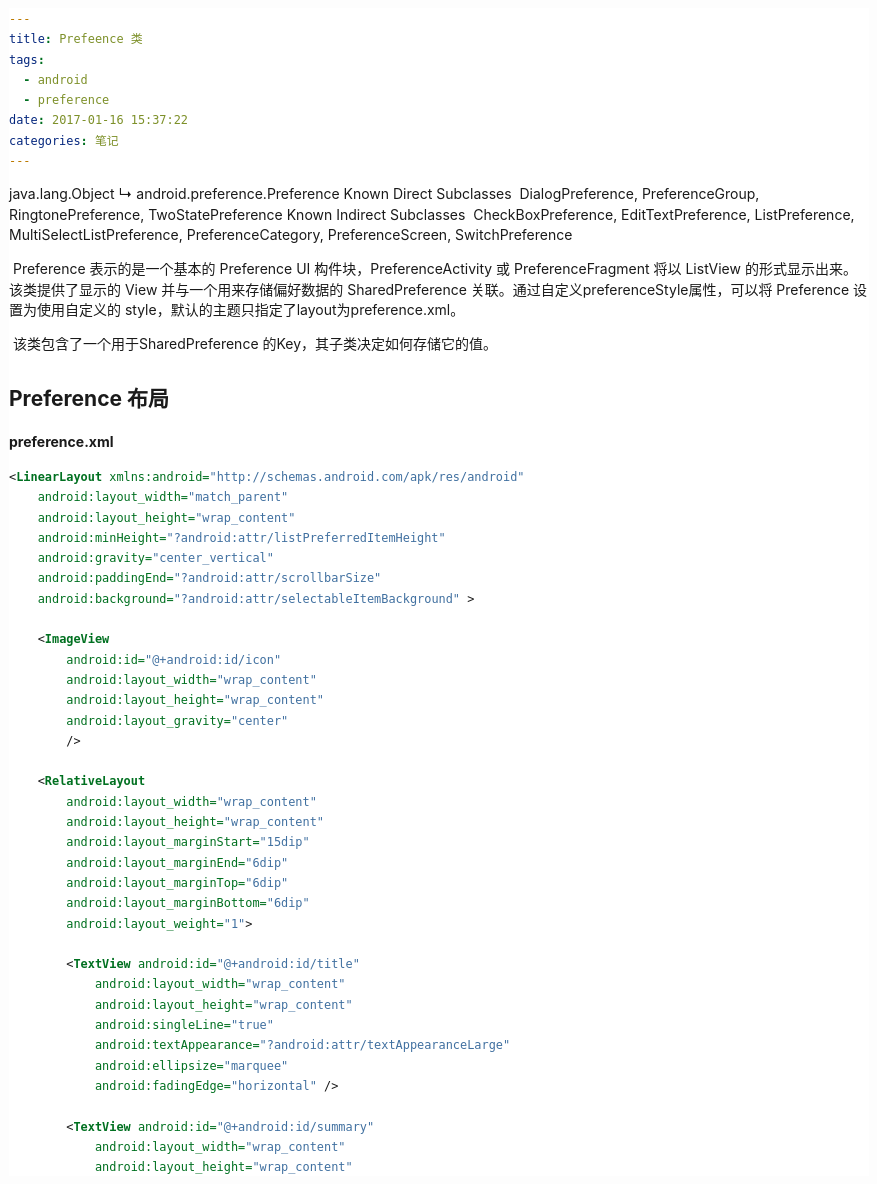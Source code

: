 ```yaml
---
title: Prefeence 类
tags:
  - android
  - preference
date: 2017-01-16 15:37:22
categories: 笔记
---
```


java.lang.Object
   ↳	android.preference.Preference
Known Direct Subclasses
​	DialogPreference, PreferenceGroup, RingtonePreference, TwoStatePreference
Known Indirect Subclasses
​	CheckBoxPreference, EditTextPreference, ListPreference, MultiSelectListPreference, PreferenceCategory, 				   PreferenceScreen, SwitchPreference

​	Preference 表示的是一个基本的 Preference UI 构件块，PreferenceActivity 或 PreferenceFragment 将以 ListView 的形式显示出来。该类提供了显示的 View 并与一个用来存储偏好数据的 SharedPreference 关联。通过自定义preferenceStyle属性，可以将 Preference 设置为使用自定义的 style，默认的主题只指定了layout为preference.xml。

​	该类包含了一个用于SharedPreference 的Key，其子类决定如何存储它的值。

## Preference 布局

**preference.xml**

```xml
<LinearLayout xmlns:android="http://schemas.android.com/apk/res/android" 
    android:layout_width="match_parent"
    android:layout_height="wrap_content"
    android:minHeight="?android:attr/listPreferredItemHeight"
    android:gravity="center_vertical"
    android:paddingEnd="?android:attr/scrollbarSize"
    android:background="?android:attr/selectableItemBackground" >

    <ImageView
        android:id="@+android:id/icon"
        android:layout_width="wrap_content"
        android:layout_height="wrap_content"
        android:layout_gravity="center"
        />

    <RelativeLayout
        android:layout_width="wrap_content"
        android:layout_height="wrap_content"
        android:layout_marginStart="15dip"
        android:layout_marginEnd="6dip"
        android:layout_marginTop="6dip"
        android:layout_marginBottom="6dip"
        android:layout_weight="1">

        <TextView android:id="@+android:id/title"
            android:layout_width="wrap_content"
            android:layout_height="wrap_content"
            android:singleLine="true"
            android:textAppearance="?android:attr/textAppearanceLarge"
            android:ellipsize="marquee"
            android:fadingEdge="horizontal" />

        <TextView android:id="@+android:id/summary"
            android:layout_width="wrap_content"
            android:layout_height="wrap_content"
```